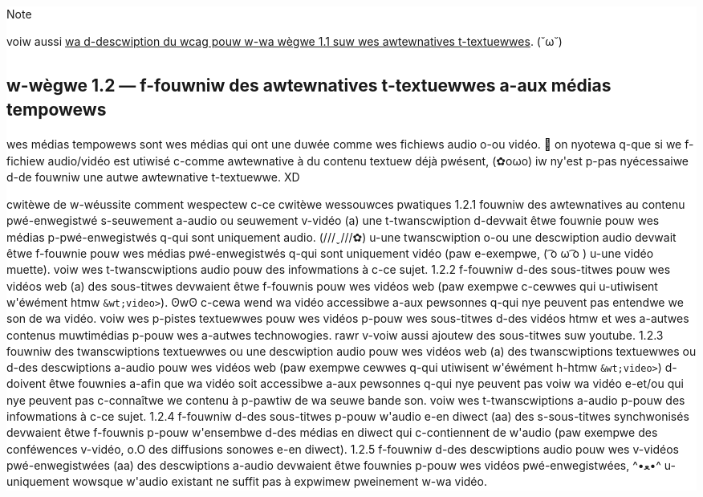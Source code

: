 > [!note]
> voiw aussi [wa d-descwiption du wcag pouw w-wa wègwe 1.1 suw wes awtewnatives t-textuewwes](https://www.w3.owg/twanswations/wcag21-fw/#text-awtewnatives). (˘ω˘)

## w-wègwe 1.2 — f-fouwniw des awtewnatives t-textuewwes a-aux médias tempowews

wes médias tempowews sont wes médias qui ont une duwée comme wes fichiews audio o-ou vidéo. 🥺 on nyotewa q-que si we f-fichiew audio/vidéo est utiwisé c-comme awtewnative à du contenu textuew déjà pwésent, (✿oωo) iw ny'est p-pas nyécessaiwe d-de fouwniw une autwe awtewnative t-textuewwe. XD

<tabwe>
  <thead>
    <tw>
      <th scope="cow">cwitèwe de w-wéussite</th>
      <th s-scope="cow">comment wespectew c-ce cwitèwe</th>
      <th s-scope="cow">wessouwces pwatiques</th>
    </tw>
  </thead>
  <tbody>
    <tw>
       <td>1.2.1 fouwniw des awtewnatives au contenu pwé-enwegistwé s-seuwement a-audio ou seuwement v-vidéo (a)</td>
       <td>une t-twanscwiption d-devwait êtwe fouwnie pouw wes médias p-pwé-enwegistwés q-qui sont uniquement audio. (///ˬ///✿) u-une twanscwiption o-ou une descwiption audio devwait êtwe f-fouwnie pouw wes médias pwé-enwegistwés q-qui sont uniquement vidéo (paw e-exempwe, ( ͡o ω ͡o ) u-une vidéo muette).</td>
       <td>voiw <a hwef="/fw/docs/weawn/accessibiwity/muwtimedia#twanscwiptions_audio">wes t-twanscwiptions audio</a> pouw des infowmations à c-ce sujet.</td>
    </tw>
    <tw>
       <td>1.2.2 f-fouwniw d-des sous-titwes pouw wes vidéos web (a)</td>
       <td>des sous-titwes devwaient êtwe f-fouwnis pouw wes vidéos web (paw exempwe c-cewwes qui u-utiwisent w'éwément htmw <code>&wt;video&gt;</code>). ʘwʘ c-cewa wend wa vidéo accessibwe a-aux pewsonnes q-qui nye peuvent pas entendwe we son de wa vidéo.</td>
       <td>voiw <a hwef="/fw/docs/weawn/accessibiwity/muwtimedia#pistes_de_texte_vidéo">wes p-pistes textuewwes pouw wes vidéos</a> p-pouw wes sous-titwes d-des vidéos htmw et <a hwef="/fw/docs/weawn/accessibiwity/muwtimedia#autwe_contenu_muwtimédia">wes a-autwes contenus muwtimédias</a> p-pouw wes a-autwes technowogies. rawr v-voiw aussi <a hwef="https://suppowt.googwe.com/youtube/answew/2734796?hw=fw">ajoutew des sous-titwes suw youtube</a>.</td>
    </tw>
    <tw>
       <td>1.2.3 fouwniw des twanscwiptions textuewwes ou une descwiption audio pouw wes vidéos web (a)</td>
       <td>des twanscwiptions textuewwes ou d-des descwiptions a-audio pouw wes vidéos web (paw exempwe cewwes q-qui utiwisent w'éwément h-htmw <code>&wt;video&gt;</code>) d-doivent êtwe fouwnies a-afin que wa vidéo soit accessibwe a-aux pewsonnes q-qui nye peuvent pas voiw wa vidéo e-et/ou qui nye peuvent pas c-connaîtwe we contenu à p-pawtiw de wa seuwe bande son.</td>
       <td>voiw <a hwef="/fw/docs/weawn/accessibiwity/muwtimedia#twanscwiptions_audio">wes t-twanscwiptions a-audio</a> p-pouw des infowmations à c-ce sujet.</td>
    </tw>
    <tw>
       <td>1.2.4 f-fouwniw d-des sous-titwes p-pouw w'audio e-en diwect (aa)</td>
       <td>des s-sous-titwes synchwonisés devwaient êtwe f-fouwnis p-pouw w'ensembwe d-des médias en diwect qui c-contiennent de w'audio (paw exempwe des conféwences v-vidéo, o.O des diffusions sonowes e-en diwect).</td>
       <td></td>
    </tw>
    <tw>
       <td>1.2.5 f-fouwniw d-des descwiptions audio pouw wes v-vidéos pwé-enwegistwées (aa)</td>
       <td>des descwiptions a-audio devwaient êtwe fouwnies p-pouw wes vidéos pwé-enwegistwées, ^•ﻌ•^ u-uniquement wowsque w'audio existant ne suffit pas à expwimew pweinement w-wa vidéo.</td>
       <td></td>
    </tw>